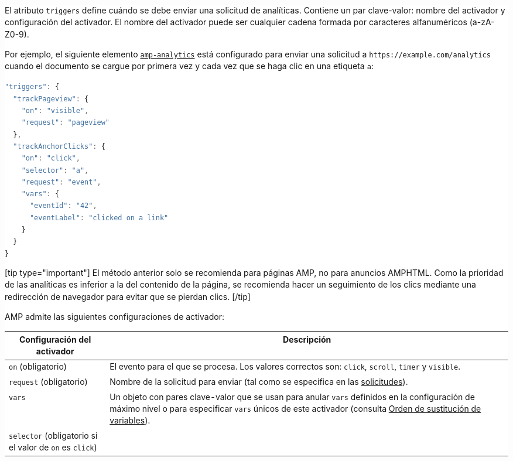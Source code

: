 El atributo `triggers` define cuándo se debe enviar una solicitud de analíticas.
Contiene un par clave-valor: nombre del activador y configuración del activador.
El nombre del activador puede ser cualquier cadena formada
por caracteres alfanuméricos (a-zA-Z0-9).

Por ejemplo,
el siguiente elemento [`amp-analytics`](../../../../documentation/components/reference/amp-analytics.md) está configurado para enviar una solicitud a
`https://example.com/analytics` cuando el documento se cargue por primera vez
y cada vez que se haga clic en una etiqueta `a`:

```js
"triggers": {
  "trackPageview": {
    "on": "visible",
    "request": "pageview"
  },
  "trackAnchorClicks": {
    "on": "click",
    "selector": "a",
    "request": "event",
    "vars": {
      "eventId": "42",
      "eventLabel": "clicked on a link"
    }
  }
}
```

[tip type="important"]
 El método anterior solo se recomienda para páginas AMP, no para anuncios AMPHTML. Como la prioridad de las analíticas es inferior a la del contenido de la página, se recomienda hacer un seguimiento de los clics mediante una redirección de navegador para evitar que se pierdan clics.
[/tip]

AMP admite las siguientes configuraciones de activador:

<table>
  <thead>
    <tr>
      <th data-th="Trigger Config" class="col-thirty">Configuración del activador</th>
      <th data-th="Description">Descripción</th>
    </tr>
  </thead>
  <tbody>
    <tr>
      <td data-th="Trigger Config"><code>on</code> (obligatorio)</td>
      <td data-th="Description">El evento para el que se procesa. Los valores correctos son: <code>click</code>, <code>scroll</code>, <code>timer</code> y <code>visible</code>.</td>
    </tr>
    <tr>
      <td data-th="Trigger Config"><code>request</code> (obligatorio)</td>
      <td data-th="Description">Nombre de la solicitud para enviar (tal como se especifica en las <a href="deep_dive_analytics.md#what-data-gets-sent-requests-attribute">solicitudes</a>).</td>
    </tr>
    <tr>
      <td data-th="Trigger Config"><code>vars</code></td>
      <td data-th="Description">Un objeto con pares clave-valor que se usan para anular <code>vars</code> definidos en la configuración de máximo nivel o para especificar <code>vars</code> únicos de este activador (consulta <a href="deep_dive_analytics.md#variable-substitution-ordering">Orden de sustitución de variables</a>).</td>
    </tr>
    <tr>
      <td data-th="Trigger Config"><code>selector</code> (obligatorio si el valor de <code>on</code> es <code>click</code>)</td>